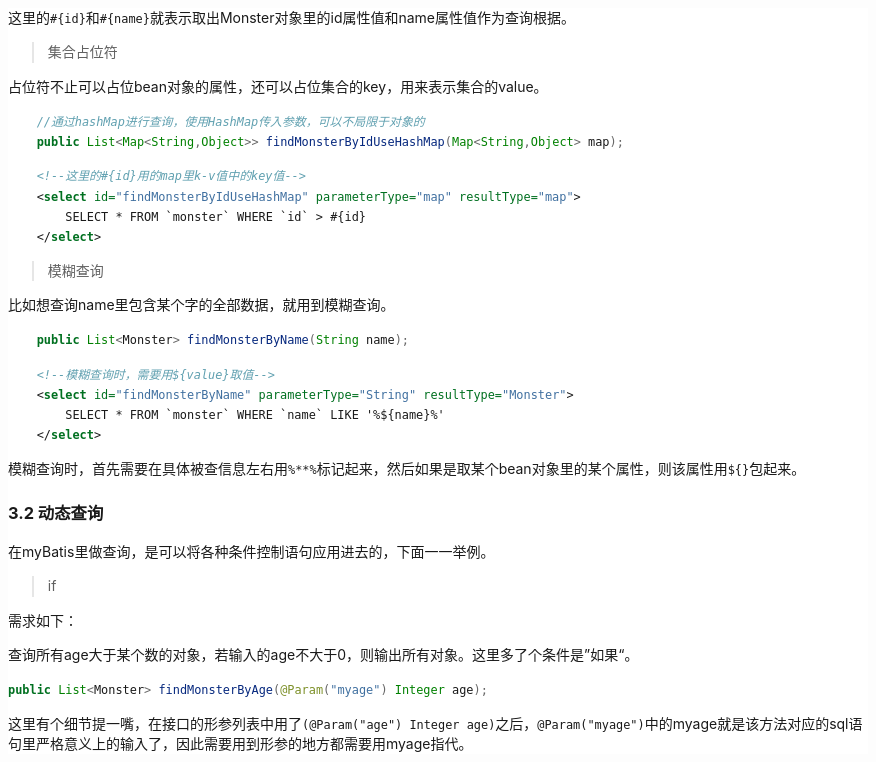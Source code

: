 这里的`#{id}`和`#{name}`就表示取出Monster对象里的id属性值和name属性值作为查询根据。





> 集合占位符

占位符不止可以占位bean对象的属性，还可以占位集合的key，用来表示集合的value。

```java
    //通过hashMap进行查询，使用HashMap传入参数，可以不局限于对象的
    public List<Map<String,Object>> findMonsterByIdUseHashMap(Map<String,Object> map);
```

```xml
    <!--这里的#{id}用的map里k-v值中的key值-->
    <select id="findMonsterByIdUseHashMap" parameterType="map" resultType="map">
        SELECT * FROM `monster` WHERE `id` > #{id}
    </select>
```





> 模糊查询

比如想查询name里包含某个字的全部数据，就用到模糊查询。

```java
    public List<Monster> findMonsterByName(String name);
```

```xml
    <!--模糊查询时，需要用${value}取值-->
    <select id="findMonsterByName" parameterType="String" resultType="Monster">
        SELECT * FROM `monster` WHERE `name` LIKE '%${name}%'
    </select>
```

模糊查询时，首先需要在具体被查信息左右用`%**%`标记起来，然后如果是取某个bean对象里的某个属性，则该属性用`${}`包起来。



### 3.2 动态查询

在myBatis里做查询，是可以将各种条件控制语句应用进去的，下面一一举例。



> if

需求如下：

查询所有age大于某个数的对象，若输入的age不大于0，则输出所有对象。这里多了个条件是”如果“。

```java
public List<Monster> findMonsterByAge(@Param("myage") Integer age);
```

这里有个细节提一嘴，在接口的形参列表中用了`(@Param("age") Integer age)`之后，`@Param("myage")`中的myage就是该方法对应的sql语句里严格意义上的输入了，因此需要用到形参的地方都需要用myage指代。


